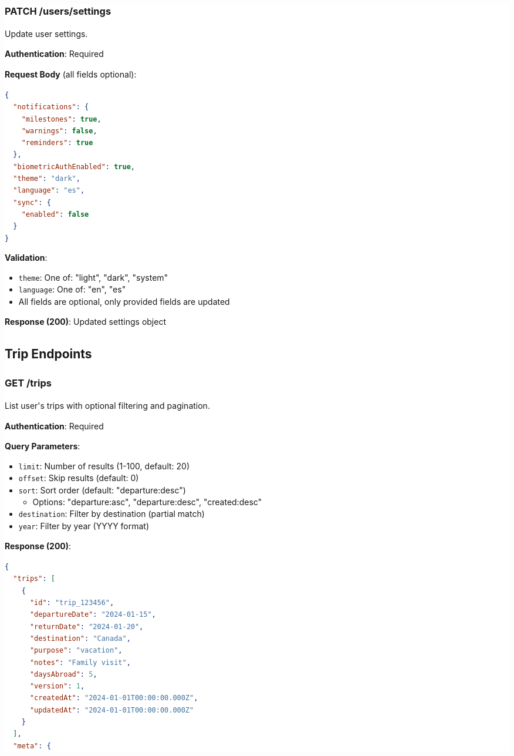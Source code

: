 ### PATCH /users/settings

Update user settings.

**Authentication**: Required

**Request Body** (all fields optional):

```json
{
  "notifications": {
    "milestones": true,
    "warnings": false,
    "reminders": true
  },
  "biometricAuthEnabled": true,
  "theme": "dark",
  "language": "es",
  "sync": {
    "enabled": false
  }
}
```

**Validation**:

- `theme`: One of: "light", "dark", "system"
- `language`: One of: "en", "es"
- All fields are optional, only provided fields are updated

**Response (200)**: Updated settings object

## Trip Endpoints

### GET /trips

List user's trips with optional filtering and pagination.

**Authentication**: Required

**Query Parameters**:

- `limit`: Number of results (1-100, default: 20)
- `offset`: Skip results (default: 0)
- `sort`: Sort order (default: "departure:desc")
  - Options: "departure:asc", "departure:desc", "created:desc"
- `destination`: Filter by destination (partial match)
- `year`: Filter by year (YYYY format)

**Response (200)**:

```json
{
  "trips": [
    {
      "id": "trip_123456",
      "departureDate": "2024-01-15",
      "returnDate": "2024-01-20",
      "destination": "Canada",
      "purpose": "vacation",
      "notes": "Family visit",
      "daysAbroad": 5,
      "version": 1,
      "createdAt": "2024-01-01T00:00:00.000Z",
      "updatedAt": "2024-01-01T00:00:00.000Z"
    }
  ],
  "meta": {
```